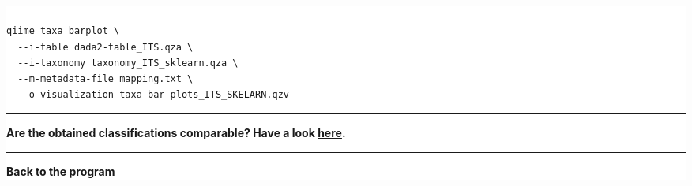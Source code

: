 ```

qiime taxa barplot \
  --i-table dada2-table_ITS.qza \
  --i-taxonomy taxonomy_ITS_sklearn.qza \
  --m-metadata-file mapping.txt \
  --o-visualization taxa-bar-plots_ITS_SKELARN.qzv
```
---
**Are the obtained classifications comparable? Have a look [here](https://docs.google.com/spreadsheets/d/1EasIv_X48qz-XKsVzGWhZyZLveJItp3QUujFc-NTBmw/edit#gid=1672135698).**

---

[**Back to the program**](../README.md)